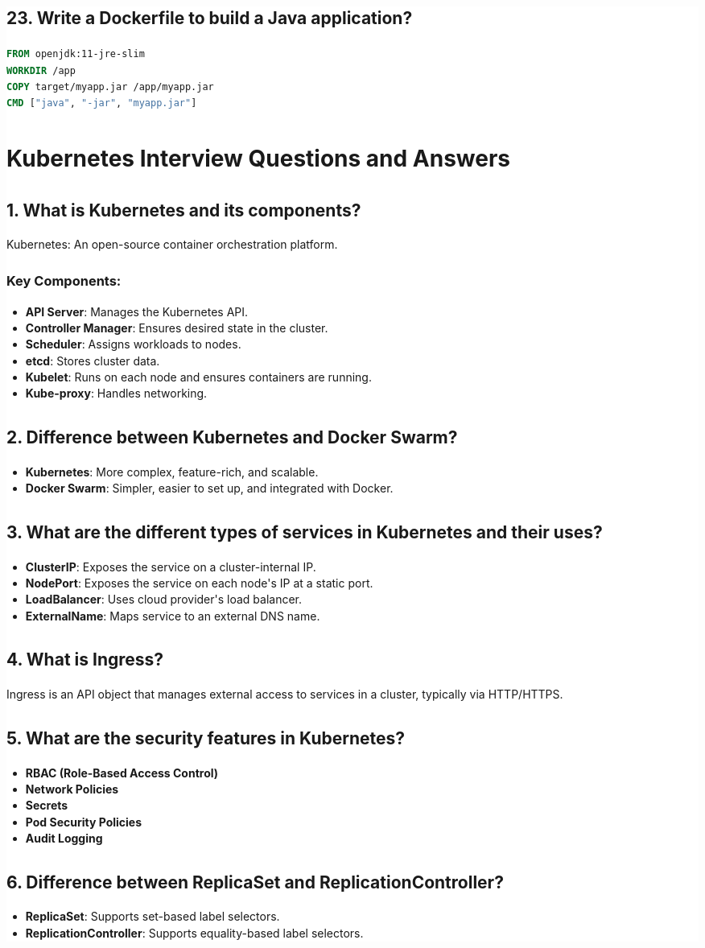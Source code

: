 ## 23. Write a Dockerfile to build a Java application?
```dockerfile
FROM openjdk:11-jre-slim
WORKDIR /app
COPY target/myapp.jar /app/myapp.jar
CMD ["java", "-jar", "myapp.jar"]
```
# Kubernetes Interview Questions and Answers

## 1. What is Kubernetes and its components?
Kubernetes: An open-source container orchestration platform. 

### Key Components:
- **API Server**: Manages the Kubernetes API.
- **Controller Manager**: Ensures desired state in the cluster.
- **Scheduler**: Assigns workloads to nodes.
- **etcd**: Stores cluster data.
- **Kubelet**: Runs on each node and ensures containers are running.
- **Kube-proxy**: Handles networking.

## 2. Difference between Kubernetes and Docker Swarm?
- **Kubernetes**: More complex, feature-rich, and scalable.
- **Docker Swarm**: Simpler, easier to set up, and integrated with Docker.

## 3. What are the different types of services in Kubernetes and their uses?
- **ClusterIP**: Exposes the service on a cluster-internal IP.
- **NodePort**: Exposes the service on each node's IP at a static port.
- **LoadBalancer**: Uses cloud provider's load balancer.
- **ExternalName**: Maps service to an external DNS name.

## 4. What is Ingress?
Ingress is an API object that manages external access to services in a cluster, typically via HTTP/HTTPS.

## 5. What are the security features in Kubernetes?
- **RBAC (Role-Based Access Control)**
- **Network Policies**
- **Secrets**
- **Pod Security Policies**
- **Audit Logging**

## 6. Difference between ReplicaSet and ReplicationController?
- **ReplicaSet**: Supports set-based label selectors.
- **ReplicationController**: Supports equality-based label selectors.
